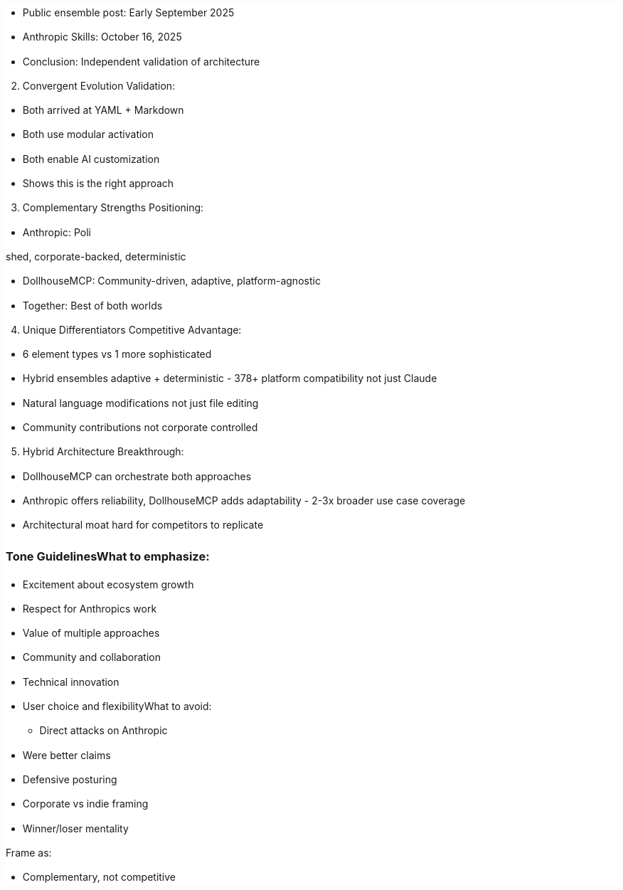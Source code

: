 - Public ensemble post: Early September 2025

- Anthropic Skills: October 16, 2025

- Conclusion: Independent validation of architecture

2. Convergent Evolution Validation:
  - Both arrived at YAML + Markdown

- Both use modular activation

- Both enable AI customization

- Shows this is the right approach

3. Complementary Strengths Positioning:
  - Anthropic: Poli

shed, corporate-backed, deterministic

- DollhouseMCP: Community-driven, adaptive, platform-agnostic

- Together: Best of both worlds

4. Unique Differentiators Competitive Advantage:
  - 6 element types vs 1 more sophisticated

- Hybrid ensembles adaptive + deterministic   - 378+ platform compatibility not just Claude

- Natural language modifications not just file editing

- Community contributions not corporate controlled

5. Hybrid Architecture Breakthrough:
  - DollhouseMCP can orchestrate both approaches

- Anthropic offers reliability, DollhouseMCP adds adaptability   - 2-3x broader use case coverage

- Architectural moat hard for competitors to replicate

### Tone GuidelinesWhat to emphasize:
  - Excitement about ecosystem growth

- Respect for Anthropics work

- Value of multiple approaches

- Community and collaboration

- Technical innovation

- User choice and flexibilityWhat to avoid:
  - Direct attacks on Anthropic

- Were better claims

- Defensive posturing

- Corporate vs indie framing

- Winner/loser mentality

Frame as:
  - Complementary, not competitive
